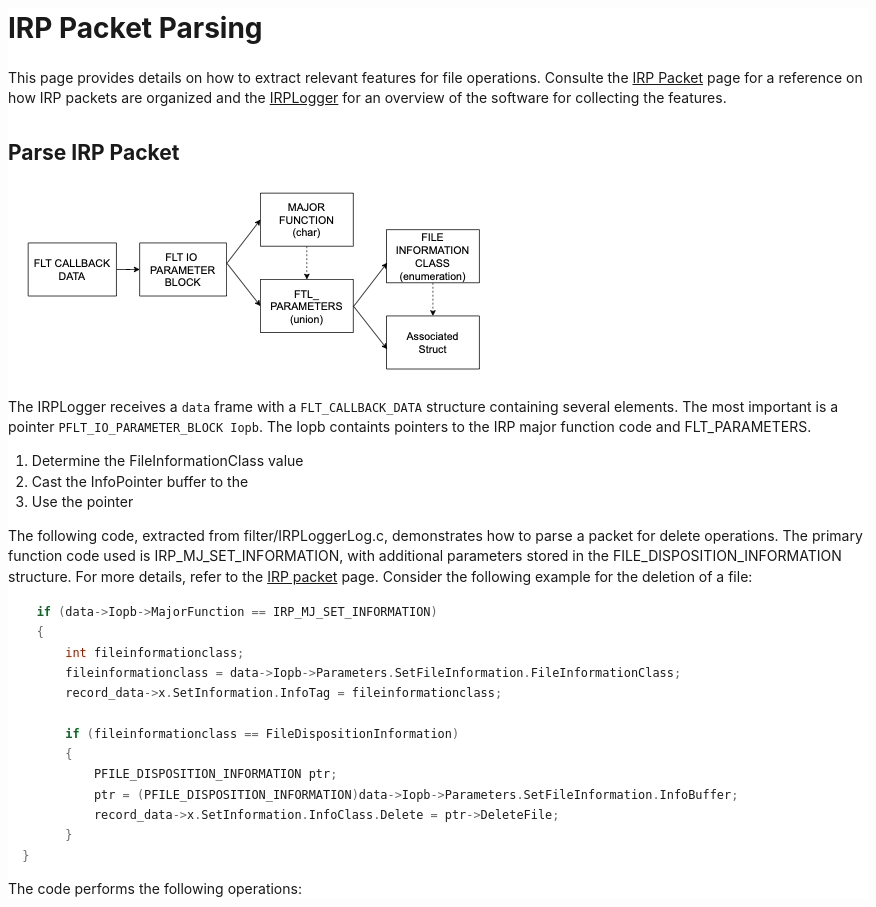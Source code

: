 # IRP Packet Parsing

This page provides details on how to extract relevant features for file operations. Consulte the [IRP Packet](irppacket.md) page for a reference on how IRP packets are organized and the [IRPLogger](./irplogger.md) for an overview of the software for collecting the features. 

## Parse IRP Packet 

![IRP packet parsing](./assets/images/IRP_packet_parsing.png)

The IRPLogger receives a `data` frame with a `FLT_CALLBACK_DATA` structure containing several elements. The most important is a pointer `PFLT_IO_PARAMETER_BLOCK Iopb`. The Iopb containts pointers to the IRP major function code and FLT_PARAMETERS.


1. Determine the FileInformationClass value
2. Cast the InfoPointer buffer to the 
3. Use the pointer

The following code, extracted from filter/IRPLoggerLog.c, demonstrates how to parse a packet for delete operations. The primary function code used is IRP_MJ_SET_INFORMATION, with additional parameters stored in the FILE_DISPOSITION_INFORMATION structure. For more details, refer to the [IRP packet](./irppacket.md) page. Consider the following example for the deletion of a file:

```c
	if (data->Iopb->MajorFunction == IRP_MJ_SET_INFORMATION)
	{
		int fileinformationclass;
		fileinformationclass = data->Iopb->Parameters.SetFileInformation.FileInformationClass;
		record_data->x.SetInformation.InfoTag = fileinformationclass;

		if (fileinformationclass == FileDispositionInformation)
		{
			PFILE_DISPOSITION_INFORMATION ptr;
			ptr = (PFILE_DISPOSITION_INFORMATION)data->Iopb->Parameters.SetFileInformation.InfoBuffer;
			record_data->x.SetInformation.InfoClass.Delete = ptr->DeleteFile;
		}
  }
```
The code performs the following operations:

